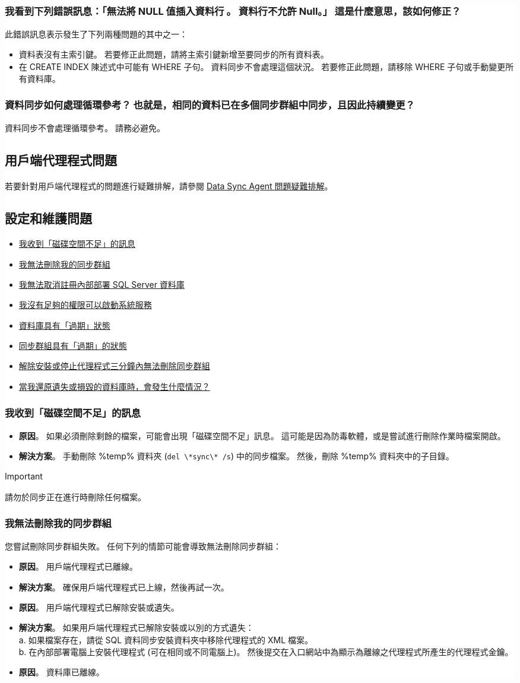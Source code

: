 ### <a name="sync-nulls"></a> 我看到下列錯誤訊息：「無法將 NULL 值插入資料行 <column>。 資料行不允許 Null。」 這是什麼意思，該如何修正？ 
此錯誤訊息表示發生了下列兩種問題的其中之一：
-  資料表沒有主索引鍵。 若要修正此問題，請將主索引鍵新增至要同步的所有資料表。
-  在 CREATE INDEX 陳述式中可能有 WHERE 子句。 資料同步不會處理這個狀況。 若要修正此問題，請移除 WHERE 子句或手動變更所有資料庫。 
 
### <a name="sync-circ"></a> 資料同步如何處理循環參考？ 也就是，相同的資料已在多個同步群組中同步，且因此持續變更？
資料同步不會處理循環參考。 請務必避免。 

## <a name="client-agent-issues"></a>用戶端代理程式問題

若要針對用戶端代理程式的問題進行疑難排解，請參閱 [Data Sync Agent 問題疑難排解](sql-database-data-sync-agent.md#agent-tshoot)。

## <a name="setup-and-maintenance-issues"></a>設定和維護問題

- [我收到「磁碟空間不足」的訊息](#setup-space)

- [我無法刪除我的同步群組](#setup-delete)

- [我無法取消註冊內部部署 SQL Server 資料庫](#setup-unreg)

- [我沒有足夠的權限可以啟動系統服務](#setup-perms)

- [資料庫具有「過期」狀態](#setup-date)

- [同步群組具有「過期」的狀態](#setup-date2)

- [解除安裝或停止代理程式三分鐘內無法刪除同步群組](#setup-delete2)

- [當我還原遺失或損毀的資料庫時，會發生什麼情況？](#setup-restore)

### <a name="setup-space"></a> 我收到「磁碟空間不足」的訊息

- **原因**。 如果必須刪除剩餘的檔案，可能會出現「磁碟空間不足」訊息。 這可能是因為防毒軟體，或是嘗試進行刪除作業時檔案開啟。

- **解決方案**。 手動刪除 %temp% 資料夾 (`del \*sync\* /s`) 中的同步檔案。 然後，刪除 %temp% 資料夾中的子目錄。

> [!IMPORTANT]
> 請勿於同步正在進行時刪除任何檔案。

### <a name="setup-delete"></a> 我無法刪除我的同步群組

您嘗試刪除同步群組失敗。 任何下列的情節可能會導致無法刪除同步群組：

- **原因**。 用戶端代理程式已離線。

- **解決方案**。 確保用戶端代理程式已上線，然後再試一次。

- **原因**。 用戶端代理程式已解除安裝或遺失。

- **解決方案**。 如果用戶端代理程式已解除安裝或以別的方式遺失：  
    a. 如果檔案存在，請從 SQL 資料同步安裝資料夾中移除代理程式的 XML 檔案。  
    b. 在內部部署電腦上安裝代理程式 (可在相同或不同電腦上)。 然後提交在入口網站中為顯示為離線之代理程式所產生的代理程式金鑰。

- **原因**。 資料庫已離線。
